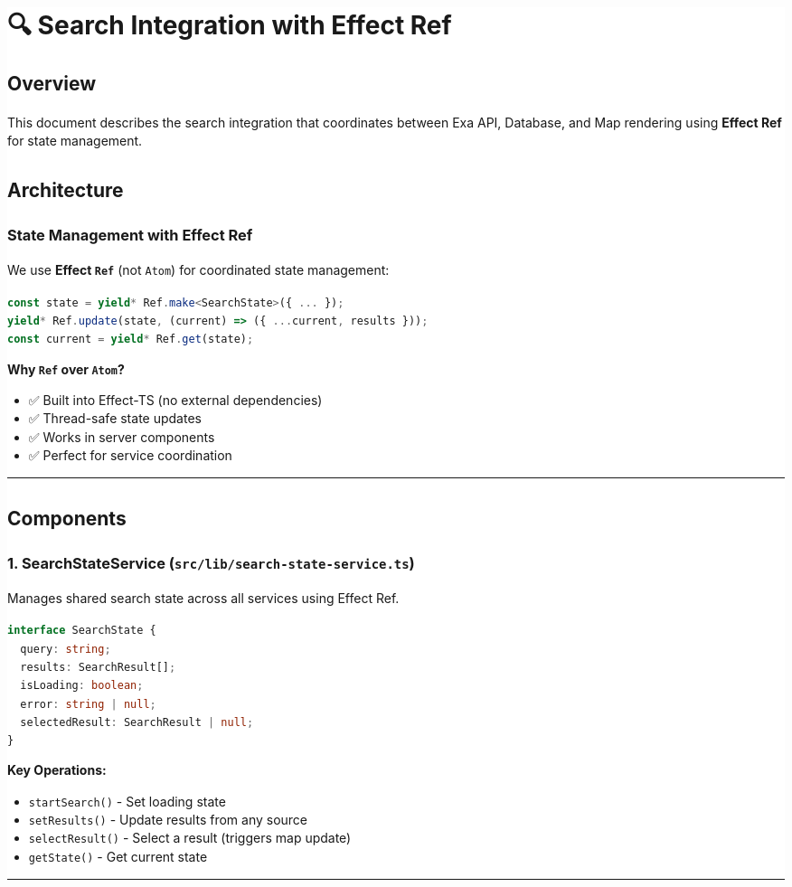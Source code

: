 # 🔍 Search Integration with Effect Ref

## Overview

This document describes the search integration that coordinates between Exa API, Database, and Map rendering using **Effect Ref** for state management.

## Architecture

### State Management with Effect Ref

We use **Effect `Ref`** (not `Atom`) for coordinated state management:

```typescript
const state = yield* Ref.make<SearchState>({ ... });
yield* Ref.update(state, (current) => ({ ...current, results }));
const current = yield* Ref.get(state);
```

**Why `Ref` over `Atom`?**
- ✅ Built into Effect-TS (no external dependencies)
- ✅ Thread-safe state updates
- ✅ Works in server components
- ✅ Perfect for service coordination

---

## Components

### 1. **SearchStateService** (`src/lib/search-state-service.ts`)

Manages shared search state across all services using Effect Ref.

```typescript
interface SearchState {
  query: string;
  results: SearchResult[];
  isLoading: boolean;
  error: string | null;
  selectedResult: SearchResult | null;
}
```

**Key Operations:**
- `startSearch()` - Set loading state
- `setResults()` - Update results from any source
- `selectResult()` - Select a result (triggers map update)
- `getState()` - Get current state

---
